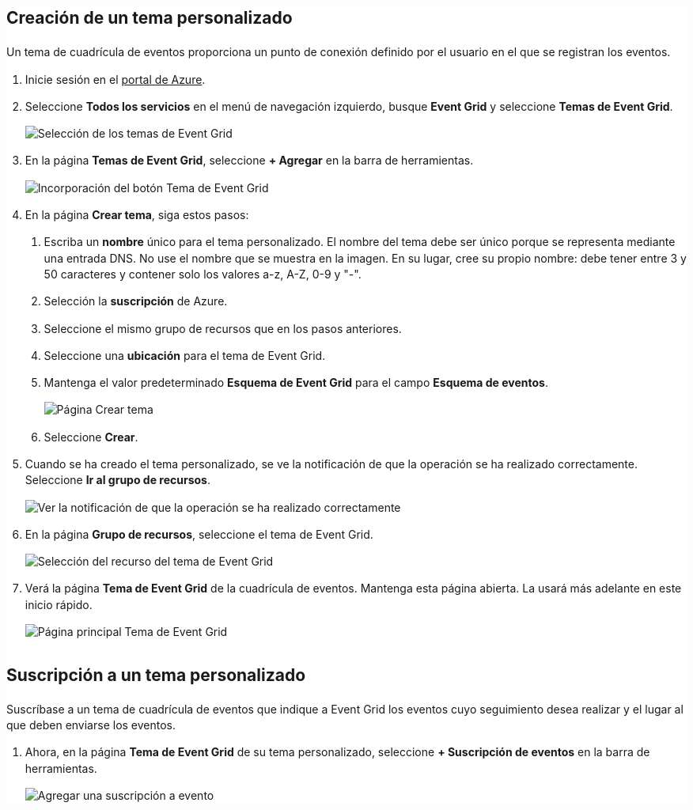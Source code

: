## <a name="create-a-custom-topic"></a>Creación de un tema personalizado

Un tema de cuadrícula de eventos proporciona un punto de conexión definido por el usuario en el que se registran los eventos. 

1. Inicie sesión en el [portal de Azure](https://portal.azure.com/).
2. Seleccione **Todos los servicios** en el menú de navegación izquierdo, busque **Event Grid** y seleccione **Temas de Event Grid**. 

    ![Selección de los temas de Event Grid](./media/custom-event-to-function/select-event-grid-topics.png)
3. En la página **Temas de Event Grid**, seleccione **+ Agregar** en la barra de herramientas. 

    ![Incorporación del botón Tema de Event Grid](./media/custom-event-to-function/add-event-grid-topic-button.png)

4. En la página **Crear tema**, siga estos pasos:

    1. Escriba un **nombre** único para el tema personalizado. El nombre del tema debe ser único porque se representa mediante una entrada DNS. No use el nombre que se muestra en la imagen. En su lugar, cree su propio nombre: debe tener entre 3 y 50 caracteres y contener solo los valores a-z, A-Z, 0-9 y "-".
    2. Selección la **suscripción** de Azure.
    3. Seleccione el mismo grupo de recursos que en los pasos anteriores.
    4. Seleccione una **ubicación** para el tema de Event Grid.
    5. Mantenga el valor predeterminado **Esquema de Event Grid** para el campo **Esquema de eventos**. 

       ![Página Crear tema](./media/custom-event-to-function/create-custom-topic.png)
    6. Seleccione **Crear**. 

5. Cuando se ha creado el tema personalizado, se ve la notificación de que la operación se ha realizado correctamente. Seleccione **Ir al grupo de recursos**. 

   ![Ver la notificación de que la operación se ha realizado correctamente](./media/custom-event-to-function/success-notification.png)

6. En la página **Grupo de recursos**, seleccione el tema de Event Grid. 

   ![Selección del recurso del tema de Event Grid](./media/custom-event-to-function/select-event-grid-topic.png)

7. Verá la página **Tema de Event Grid** de la cuadrícula de eventos. Mantenga esta página abierta. La usará más adelante en este inicio rápido. 

    ![Página principal Tema de Event Grid](./media/custom-event-to-function/event-grid-topic-home-page.png)

## <a name="subscribe-to-custom-topic"></a>Suscripción a un tema personalizado

Suscríbase a un tema de cuadrícula de eventos que indique a Event Grid los eventos cuyo seguimiento desea realizar y el lugar al que deben enviarse los eventos.

1. Ahora, en la página **Tema de Event Grid** de su tema personalizado, seleccione **+ Suscripción de eventos** en la barra de herramientas.

   ![Agregar una suscripción a evento](./media/custom-event-to-function/new-event-subscription.png)
